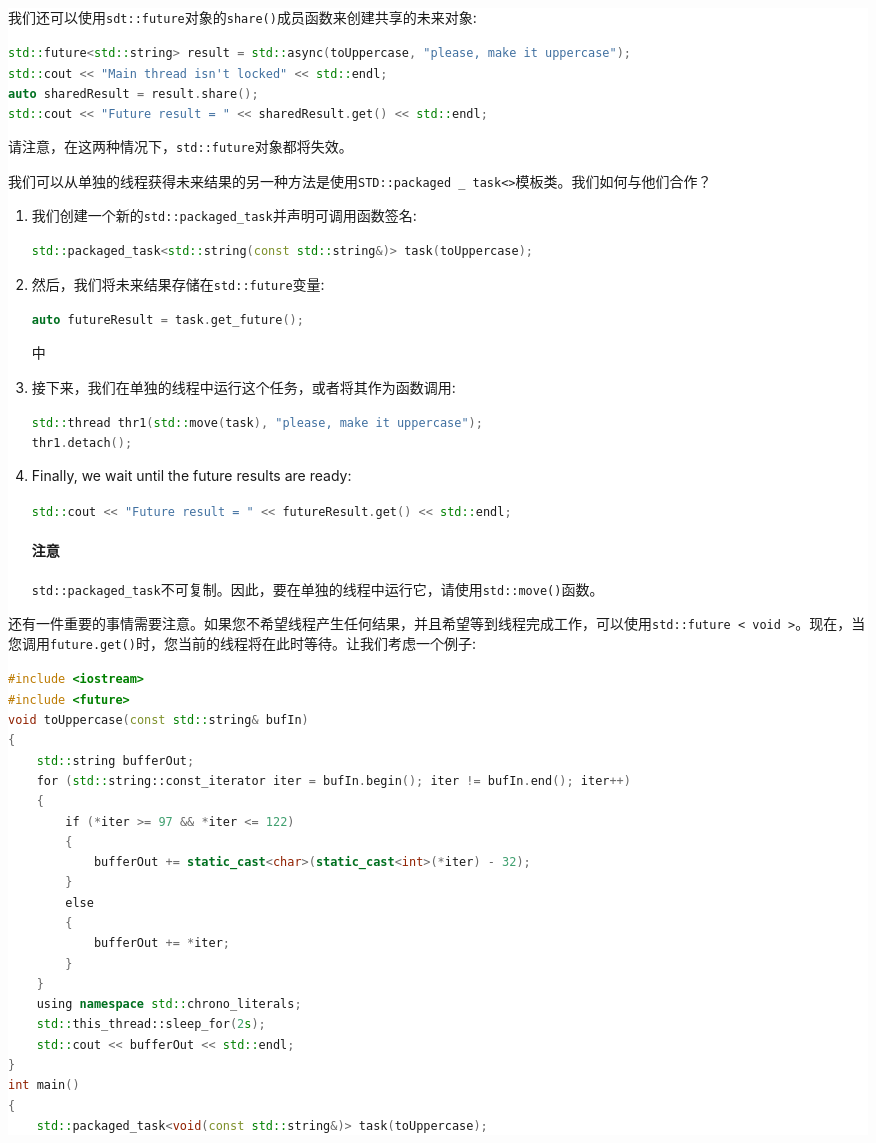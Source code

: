 我们还可以使用`sdt::future`对象的`share()`成员函数来创建共享的未来对象:

```cpp
std::future<std::string> result = std::async(toUppercase, "please, make it uppercase");
std::cout << "Main thread isn't locked" << std::endl;
auto sharedResult = result.share();
std::cout << "Future result = " << sharedResult.get() << std::endl;
```

请注意，在这两种情况下，`std::future`对象都将失效。

我们可以从单独的线程获得未来结果的另一种方法是使用`STD::packaged _ task<>`模板类。我们如何与他们合作？

1.  我们创建一个新的`std::packaged_task`并声明可调用函数签名:

    ```cpp
    std::packaged_task<std::string(const std::string&)> task(toUppercase);
    ```

2.  然后，我们将未来结果存储在`std::future`变量:

    ```cpp
    auto futureResult = task.get_future();
    ```

    中
3.  接下来，我们在单独的线程中运行这个任务，或者将其作为函数调用:

    ```cpp
    std::thread thr1(std::move(task), "please, make it uppercase");
    thr1.detach();
    ```

4.  Finally, we wait until the future results are ready:

    ```cpp
    std::cout << "Future result = " << futureResult.get() << std::endl;
    ```

    #### 注意

    `std::packaged_task`不可复制。因此，要在单独的线程中运行它，请使用`std::move()`函数。

还有一件重要的事情需要注意。如果您不希望线程产生任何结果，并且希望等到线程完成工作，可以使用`std::future < void >`。现在，当您调用`future.get()`时，您当前的线程将在此时等待。让我们考虑一个例子:

```cpp
#include <iostream>
#include <future>
void toUppercase(const std::string& bufIn)
{
    std::string bufferOut;
    for (std::string::const_iterator iter = bufIn.begin(); iter != bufIn.end(); iter++)
    {
        if (*iter >= 97 && *iter <= 122)
        {
            bufferOut += static_cast<char>(static_cast<int>(*iter) - 32);
        }
        else
        {
            bufferOut += *iter;
        }
    }
    using namespace std::chrono_literals;
    std::this_thread::sleep_for(2s);
    std::cout << bufferOut << std::endl;
}
int main()
{
    std::packaged_task<void(const std::string&)> task(toUppercase);
```